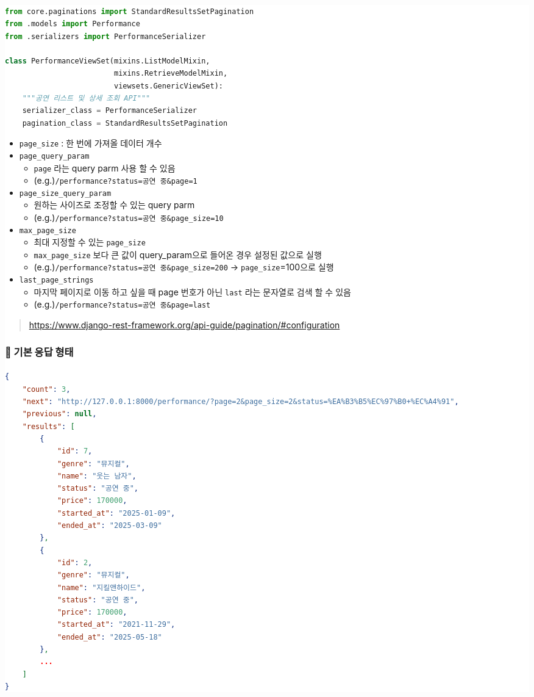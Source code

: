 ```python
from core.paginations import StandardResultsSetPagination
from .models import Performance
from .serializers import PerformanceSerializer

class PerformanceViewSet(mixins.ListModelMixin,
                         mixins.RetrieveModelMixin,
                         viewsets.GenericViewSet):
    """공연 리스트 및 상세 조회 API"""
    serializer_class = PerformanceSerializer
    pagination_class = StandardResultsSetPagination
```

- `page_size` : 한 번에 가져올 데이터 개수
- `page_query_param`
    - `page` 라는 query parm 사용 할 수 있음
    - (e.g.)`/performance?status=공연 중&page=1`
- `page_size_query_param`
    - 원하는 사이즈로 조정할 수 있는 query parm
    - (e.g.)`/performance?status=공연 중&page_size=10`
- `max_page_size`
    - 최대 지정할 수 있는 `page_size`
    - `max_page_size` 보다 큰 값이 query_param으로 들어온 경우 설정된 값으로 실행
    - (e.g.)`/performance?status=공연 중&page_size=200`  → `page_size`=100으로 실행
- `last_page_strings`
    - 마지막 페이지로 이동 하고 싶을 때 page 번호가 아닌 `last` 라는 문자열로 검색 할 수 있음
    - (e.g.)`/performance?status=공연 중&page=last`

> https://www.django-rest-framework.org/api-guide/pagination/#configuration


### 📌 기본 응답 형태

```json
{
    "count": 3,
    "next": "http://127.0.0.1:8000/performance/?page=2&page_size=2&status=%EA%B3%B5%EC%97%B0+%EC%A4%91",
    "previous": null,
    "results": [
        {
            "id": 7,
            "genre": "뮤지컬",
            "name": "웃는 남자",
            "status": "공연 중",
            "price": 170000,
            "started_at": "2025-01-09",
            "ended_at": "2025-03-09"
        },
        {
            "id": 2,
            "genre": "뮤지컬",
            "name": "지킬앤하이드",
            "status": "공연 중",
            "price": 170000,
            "started_at": "2021-11-29",
            "ended_at": "2025-05-18"
        },
        ...
    ]
}
```
